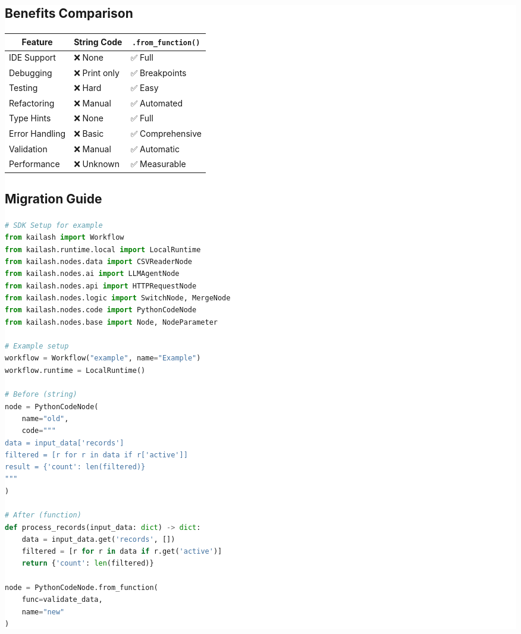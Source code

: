 ## Benefits Comparison

| Feature | String Code | `.from_function()` |
|---------|-------------|-------------------|
| IDE Support | ❌ None | ✅ Full |
| Debugging | ❌ Print only | ✅ Breakpoints |
| Testing | ❌ Hard | ✅ Easy |
| Refactoring | ❌ Manual | ✅ Automated |
| Type Hints | ❌ None | ✅ Full |
| Error Handling | ❌ Basic | ✅ Comprehensive |
| Validation | ❌ Manual | ✅ Automatic |
| Performance | ❌ Unknown | ✅ Measurable |

## Migration Guide

```python
# SDK Setup for example
from kailash import Workflow
from kailash.runtime.local import LocalRuntime
from kailash.nodes.data import CSVReaderNode
from kailash.nodes.ai import LLMAgentNode
from kailash.nodes.api import HTTPRequestNode
from kailash.nodes.logic import SwitchNode, MergeNode
from kailash.nodes.code import PythonCodeNode
from kailash.nodes.base import Node, NodeParameter

# Example setup
workflow = Workflow("example", name="Example")
workflow.runtime = LocalRuntime()

# Before (string)
node = PythonCodeNode(
    name="old",
    code="""
data = input_data['records']
filtered = [r for r in data if r['active']]
result = {'count': len(filtered)}
"""
)

# After (function)
def process_records(input_data: dict) -> dict:
    data = input_data.get('records', [])
    filtered = [r for r in data if r.get('active')]
    return {'count': len(filtered)}

node = PythonCodeNode.from_function(
    func=validate_data,
    name="new"
)

```
